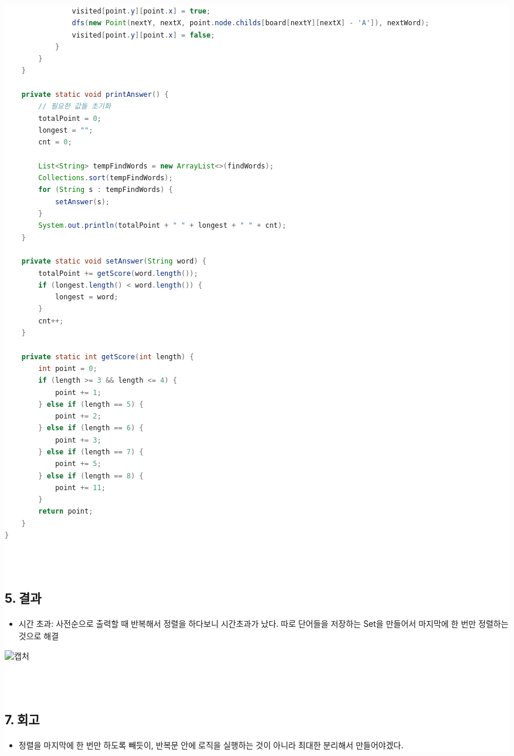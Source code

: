 ```java
				visited[point.y][point.x] = true;
				dfs(new Point(nextY, nextX, point.node.childs[board[nextY][nextX] - 'A']), nextWord);
				visited[point.y][point.x] = false; 
			}
		}	
	}
	
	private static void printAnswer() {
		// 필요한 값들 초기화
		totalPoint = 0;
		longest = "";
		cnt = 0;
		
		List<String> tempFindWords = new ArrayList<>(findWords);
		Collections.sort(tempFindWords);
		for (String s : tempFindWords) {
			setAnswer(s);
		}
		System.out.println(totalPoint + " " + longest + " " + cnt);
	}
	
	private static void setAnswer(String word) {
		totalPoint += getScore(word.length());
		if (longest.length() < word.length()) {
			longest = word;
		} 
		cnt++;
	}
	
	private static int getScore(int length) {
		int point = 0;
		if (length >= 3 && length <= 4) {
			point += 1;
		} else if (length == 5) {
			point += 2;
		} else if (length == 6) {
			point += 3;
		} else if (length == 7) {
			point += 5;
		} else if (length == 8) {
			point += 11;
		}
		return point;
	}
}

```

</br></br>
## 5. 결과

- 시간 초과: 사전순으로 출력할 때 반복해서 정렬을 하다보니 시간초과가 났다. 따로 단어들을 저장하는 Set을 만들어서 마지막에 한 번만 정렬하는 것으로 해결

![캡처](https://github.com/SSAFY-11th-Seoul15/algo-study/assets/55419868/e86de84b-d4f8-4e6a-b480-d1c3dde3ffef)




</br></br>
## 7. 회고
- 정렬을 마지막에 한 번만 하도록 빼듯이, 반복문 안에 로직을 실행하는 것이 아니라 최대한 분리해서 만들어야겠다.
